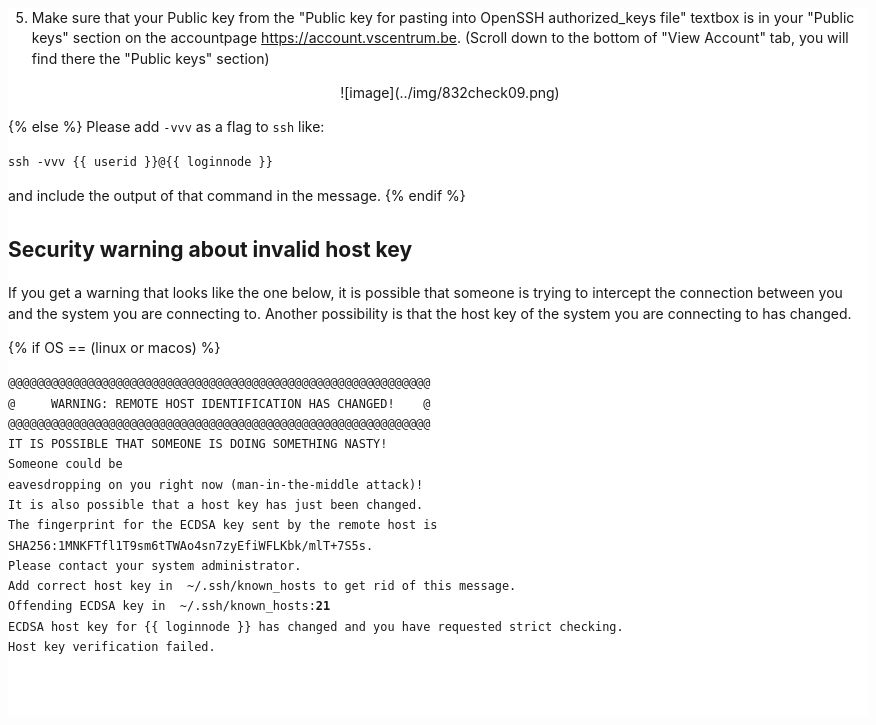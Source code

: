 5.  Make sure that your Public key from the "Public key for pasting
    into OpenSSH authorized_keys file" textbox is in your "Public
    keys" section on the accountpage <https://account.vscentrum.be>.
    (Scroll down to the bottom of "View Account" tab, you will find
    there the "Public keys" section)

    <center>
    ![image](../img/832check09.png)
    </center>

{% else %}
Please add `-vvv` as a flag to `ssh` like:

<pre><code>ssh -vvv {{ userid }}@{{ loginnode }}
</code></pre>

and include the output of that command in the message.
{% endif %}

## Security warning about invalid host key

If you get a warning that looks like the one below, it is possible that
someone is trying to intercept the connection between you and the system
you are connecting to. Another possibility is that the host key of the
system you are connecting to has changed.

{% if OS == (linux or macos) %}

<pre><code>@@@@@@@@@@@@@@@@@@@@@@@@@@@@@@@@@@@@@@@@@@@@@@@@@@@@@@@@@@@ 
@     WARNING: REMOTE HOST IDENTIFICATION HAS CHANGED!    @
@@@@@@@@@@@@@@@@@@@@@@@@@@@@@@@@@@@@@@@@@@@@@@@@@@@@@@@@@@@ 
IT IS POSSIBLE THAT SOMEONE IS DOING SOMETHING NASTY! 
Someone could be
eavesdropping on you right now (man-in-the-middle attack)! 
It is also possible that a host key has just been changed. 
The fingerprint for the ECDSA key sent by the remote host is
SHA256:1MNKFTfl1T9sm6tTWAo4sn7zyEfiWFLKbk/mlT+7S5s. 
Please contact your system administrator. 
Add correct host key in  ~/.ssh/known_hosts to get rid of this message. 
Offending ECDSA key in  ~/.ssh/known_hosts:<b>21</b>
ECDSA host key for {{ loginnode }} has changed and you have requested strict checking.
Host key verification failed.